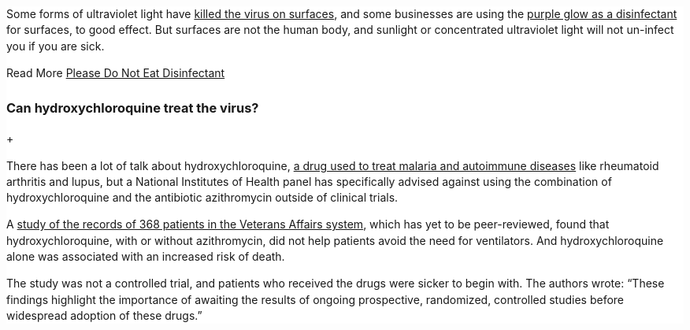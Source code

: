 Some forms of ultraviolet light have [killed the virus on
surfaces](https://www.nytimes.com/2020/03/20/health/coronavirus-masks-reuse.html),
and some businesses are using the [purple glow as a
disinfectant](https://www.nytimes.com/2020/05/07/science/ultraviolet-light-coronavirus.html)
for surfaces, to good effect. But surfaces are not the human body, and
sunlight or concentrated ultraviolet light will not un-infect you if you
are sick.

<span class="g-read-more"> Read More</span> [Please Do Not Eat
Disinfectant](https://www.nytimes.com/article/coronavirus-disinfectant-inject-ingest.html)

</div>

</div>

</div>

<div class="g-question-wrap g-6" itemscope="" itemprop="mainEntity" itemtype="https://schema.org/Question">

<div class="g-question">

### Can hydroxychloroquine treat the virus?

<div class="g-icon">

\+

</div>

</div>

<div class="g-answer-wrap g-hide-answer" itemscope="" itemprop="acceptedAnswer" itemtype="https://schema.org/Answer">

<div itemprop="text">

There has been a lot of talk about hydroxychloroquine, [a drug used to
treat malaria and autoimmune
diseases](https://www.nytimes.com/article/hydroxychloroquine-coronavirus.html)
like rheumatoid arthritis and lupus, but a National Institutes of Health
panel has specifically advised against using the combination of
hydroxychloroquine and the antibiotic azithromycin outside of clinical
trials.

A [study of the records of 368 patients in the Veterans Affairs
system](https://www.medrxiv.org/content/10.1101/2020.04.16.20065920v2),
which has yet to be peer-reviewed, found that hydroxychloroquine, with
or without azithromycin, did not help patients avoid the need for
ventilators. And hydroxychloroquine alone was associated with an
increased risk of death.

The study was not a controlled trial, and patients who received the
drugs were sicker to begin with. The authors wrote: “These findings
highlight the importance of awaiting the results of ongoing prospective,
randomized, controlled studies before widespread adoption of these
drugs.”
